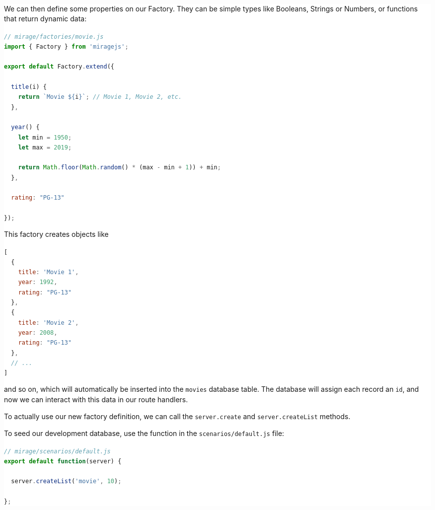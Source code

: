 We can then define some properties on our Factory. They can be simple types like Booleans, Strings or Numbers, or functions that return dynamic data:

```js
// mirage/factories/movie.js
import { Factory } from 'miragejs';

export default Factory.extend({

  title(i) {
    return `Movie ${i}`; // Movie 1, Movie 2, etc.
  },

  year() {
    let min = 1950;
    let max = 2019;

    return Math.floor(Math.random() * (max - min + 1)) + min;
  },

  rating: "PG-13"

});
```

This factory creates objects like

```js
[
  {
    title: 'Movie 1',
    year: 1992,
    rating: "PG-13"
  },
  {
    title: 'Movie 2',
    year: 2008,
    rating: "PG-13"
  },
  // ...
]
```

and so on, which will automatically be inserted into the `movies` database table. The database will assign each record an `id`, and now we can interact with this data in our route handlers.

To actually use our new factory definition, we can call the `server.create` and `server.createList` methods.

To seed our development database, use the function in the `scenarios/default.js` file:

```js
// mirage/scenarios/default.js
export default function(server) {

  server.createList('movie', 10);

};
```
